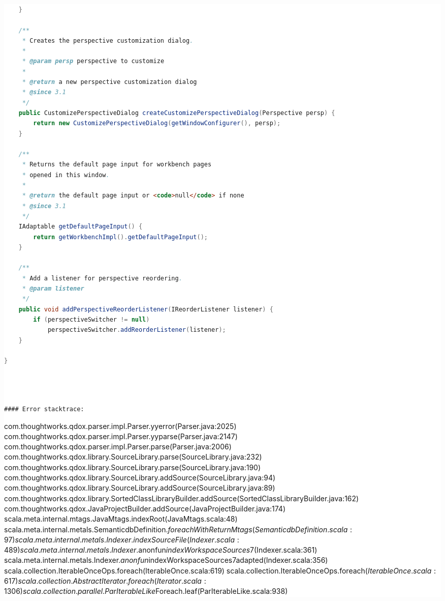 ```java
	}

    /**
     * Creates the perspective customization dialog.
     * 
     * @param persp perspective to customize 
     * 
     * @return a new perspective customization dialog
     * @since 3.1
     */
    public CustomizePerspectiveDialog createCustomizePerspectiveDialog(Perspective persp) {
        return new CustomizePerspectiveDialog(getWindowConfigurer(), persp);
    }

    /**
     * Returns the default page input for workbench pages
     * opened in this window.
     * 
     * @return the default page input or <code>null</code> if none
     * @since 3.1
     */
    IAdaptable getDefaultPageInput() {
        return getWorkbenchImpl().getDefaultPageInput();
    }

	/**
	 * Add a listener for perspective reordering.
	 * @param listener
	 */
	public void addPerspectiveReorderListener(IReorderListener listener) {
		if (perspectiveSwitcher != null)
			perspectiveSwitcher.addReorderListener(listener);
	}

}
```

```



#### Error stacktrace:

```
com.thoughtworks.qdox.parser.impl.Parser.yyerror(Parser.java:2025)
	com.thoughtworks.qdox.parser.impl.Parser.yyparse(Parser.java:2147)
	com.thoughtworks.qdox.parser.impl.Parser.parse(Parser.java:2006)
	com.thoughtworks.qdox.library.SourceLibrary.parse(SourceLibrary.java:232)
	com.thoughtworks.qdox.library.SourceLibrary.parse(SourceLibrary.java:190)
	com.thoughtworks.qdox.library.SourceLibrary.addSource(SourceLibrary.java:94)
	com.thoughtworks.qdox.library.SourceLibrary.addSource(SourceLibrary.java:89)
	com.thoughtworks.qdox.library.SortedClassLibraryBuilder.addSource(SortedClassLibraryBuilder.java:162)
	com.thoughtworks.qdox.JavaProjectBuilder.addSource(JavaProjectBuilder.java:174)
	scala.meta.internal.mtags.JavaMtags.indexRoot(JavaMtags.scala:48)
	scala.meta.internal.metals.SemanticdbDefinition$.foreachWithReturnMtags(SemanticdbDefinition.scala:97)
	scala.meta.internal.metals.Indexer.indexSourceFile(Indexer.scala:489)
	scala.meta.internal.metals.Indexer.$anonfun$indexWorkspaceSources$7(Indexer.scala:361)
	scala.meta.internal.metals.Indexer.$anonfun$indexWorkspaceSources$7$adapted(Indexer.scala:356)
	scala.collection.IterableOnceOps.foreach(IterableOnce.scala:619)
	scala.collection.IterableOnceOps.foreach$(IterableOnce.scala:617)
	scala.collection.AbstractIterator.foreach(Iterator.scala:1306)
	scala.collection.parallel.ParIterableLike$Foreach.leaf(ParIterableLike.scala:938)